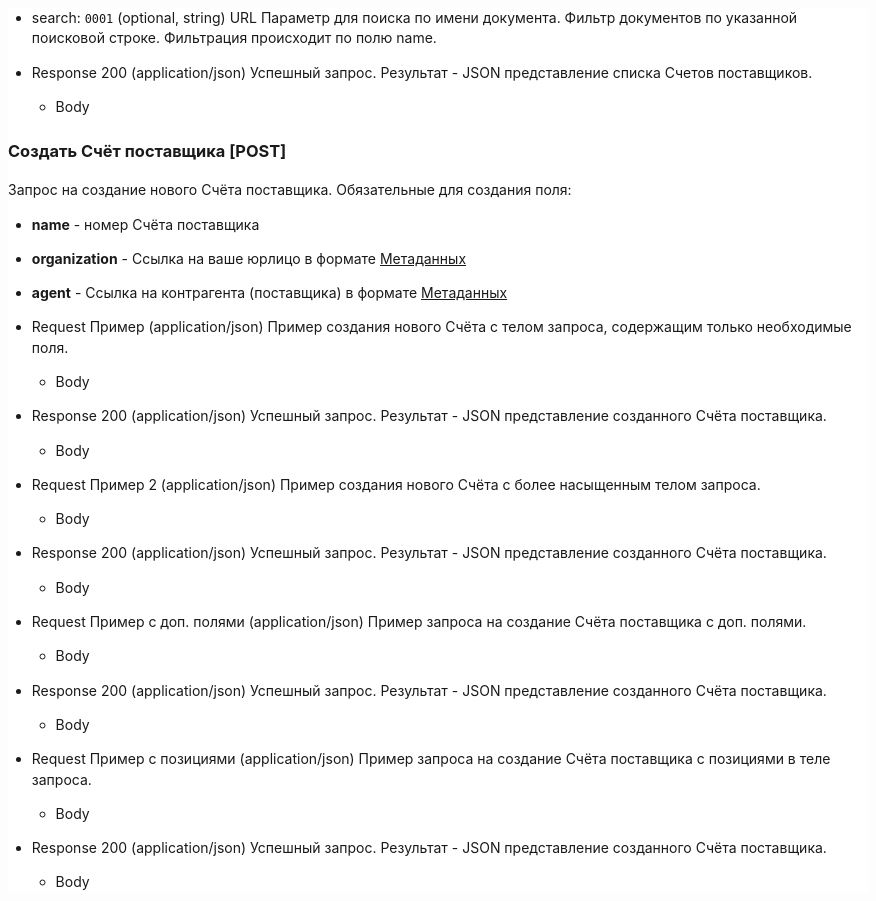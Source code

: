 
  + search: `0001` (optional, string)
    URL Параметр для поиска по имени документа.
    Фильтр документов по указанной поисковой строке. Фильтрация происходит по
    полю name.

+ Response 200 (application/json)
Успешный запрос. Результат - JSON представление списка Счетов поставщиков.
  + Body
        <!-- include(body/invoice_in/get_list.json) -->

### Создать Счёт поставщика [POST]
Запрос на создание нового Счёта поставщика.
Обязательные для создания поля:
+ **name** - номер Счёта поставщика
+ **organization** - Ссылка на ваше юрлицо в формате [Метаданных](/api/remap/1.2/doc/index.html#header-метаданные)
+ **agent** - Ссылка на контрагента (поставщика) в формате [Метаданных](/api/remap/1.2/doc/index.html#header-метаданные)
+ Request Пример (application/json)
Пример создания нового Счёта с телом запроса, содержащим только необходимые поля.
  + Body
        <!-- include(body/invoice_in/post_short_request.json) -->

+ Response 200 (application/json)
Успешный запрос. Результат - JSON представление созданного Счёта поставщика.
  + Body
        <!-- include(body/invoice_in/post_short_response.json) -->

+ Request Пример 2 (application/json)
Пример создания нового Счёта с более насыщенным телом запроса.
  + Body
        <!-- include(body/invoice_in/post_long_request.json) -->

+ Response 200 (application/json)
Успешный запрос. Результат - JSON представление созданного Счёта поставщика.
  + Body
        <!-- include(body/invoice_in/post_long_response.json) -->

+ Request Пример с доп. полями (application/json)
Пример запроса на создание Счёта поставщика с доп. полями.
  + Body
        <!-- include(body/invoice_in/post_with_attributes_request.json) -->

+ Response 200 (application/json)
Успешный запрос. Результат - JSON представление созданного Счёта поставщика.
  + Body
        <!-- include(body/invoice_in/post_with_attributes_response.json) -->

+ Request Пример с позициями (application/json)
Пример запроса на создание Счёта поставщика с позициями в теле запроса.
  + Body
        <!-- include(body/invoice_in/post_with_positions_request.json) -->

+ Response 200 (application/json)
Успешный запрос. Результат - JSON представление созданного Счёта поставщика.
  + Body
        <!-- include(body/invoice_in/post_with_positions_response.json) -->
